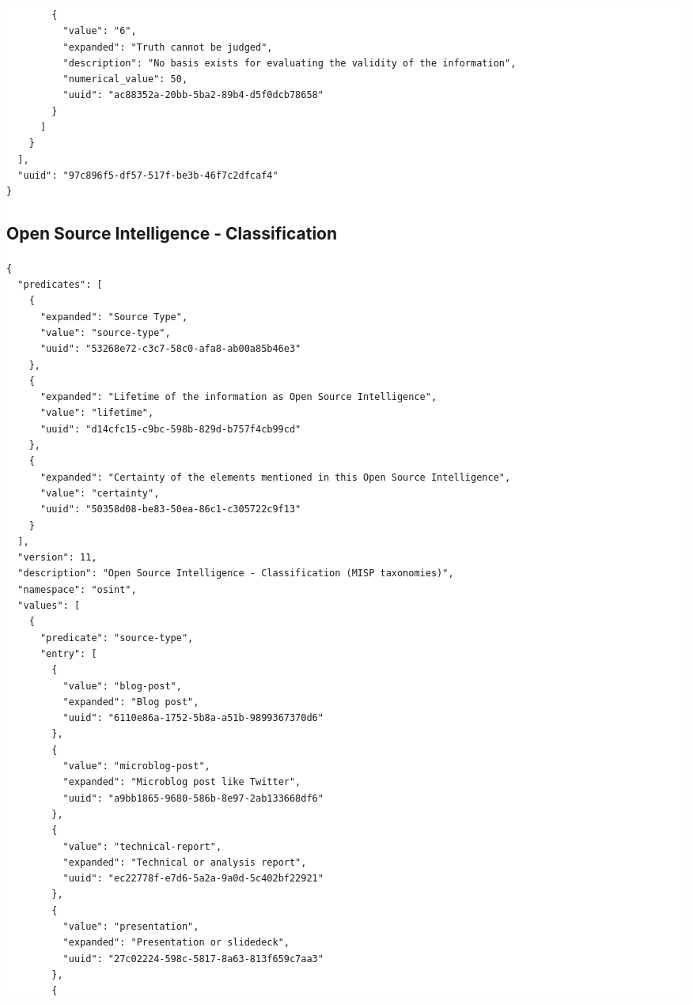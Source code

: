 ~~~~
        {
          "value": "6",
          "expanded": "Truth cannot be judged",
          "description": "No basis exists for evaluating the validity of the information",
          "numerical_value": 50,
          "uuid": "ac88352a-20bb-5ba2-89b4-d5f0dcb78658"
        }
      ]
    }
  ],
  "uuid": "97c896f5-df57-517f-be3b-46f7c2dfcaf4"
}
~~~~

## Open Source Intelligence - Classification

~~~~
{
  "predicates": [
    {
      "expanded": "Source Type",
      "value": "source-type",
      "uuid": "53268e72-c3c7-58c0-afa8-ab00a85b46e3"
    },
    {
      "expanded": "Lifetime of the information as Open Source Intelligence",
      "value": "lifetime",
      "uuid": "d14cfc15-c9bc-598b-829d-b757f4cb99cd"
    },
    {
      "expanded": "Certainty of the elements mentioned in this Open Source Intelligence",
      "value": "certainty",
      "uuid": "50358d08-be83-50ea-86c1-c305722c9f13"
    }
  ],
  "version": 11,
  "description": "Open Source Intelligence - Classification (MISP taxonomies)",
  "namespace": "osint",
  "values": [
    {
      "predicate": "source-type",
      "entry": [
        {
          "value": "blog-post",
          "expanded": "Blog post",
          "uuid": "6110e86a-1752-5b8a-a51b-9899367370d6"
        },
        {
          "value": "microblog-post",
          "expanded": "Microblog post like Twitter",
          "uuid": "a9bb1865-9680-586b-8e97-2ab133668df6"
        },
        {
          "value": "technical-report",
          "expanded": "Technical or analysis report",
          "uuid": "ec22778f-e7d6-5a2a-9a0d-5c402bf22921"
        },
        {
          "value": "presentation",
          "expanded": "Presentation or slidedeck",
          "uuid": "27c02224-598c-5817-8a63-813f659c7aa3"
        },
        {
~~~~